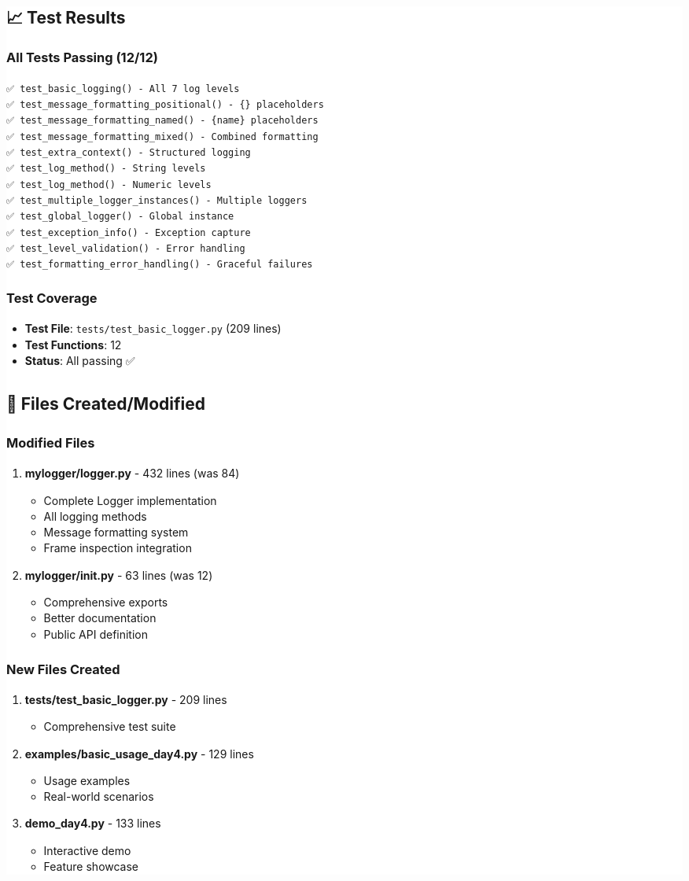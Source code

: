 ## 📈 Test Results

### All Tests Passing (12/12)

```
✅ test_basic_logging() - All 7 log levels
✅ test_message_formatting_positional() - {} placeholders
✅ test_message_formatting_named() - {name} placeholders
✅ test_message_formatting_mixed() - Combined formatting
✅ test_extra_context() - Structured logging
✅ test_log_method() - String levels
✅ test_log_method() - Numeric levels
✅ test_multiple_logger_instances() - Multiple loggers
✅ test_global_logger() - Global instance
✅ test_exception_info() - Exception capture
✅ test_level_validation() - Error handling
✅ test_formatting_error_handling() - Graceful failures
```

### Test Coverage

- **Test File**: `tests/test_basic_logger.py` (209 lines)
- **Test Functions**: 12
- **Status**: All passing ✅

## 📁 Files Created/Modified

### Modified Files

1. **mylogger/logger.py** - 432 lines (was 84)

   - Complete Logger implementation
   - All logging methods
   - Message formatting system
   - Frame inspection integration

2. **mylogger/**init**.py** - 63 lines (was 12)
   - Comprehensive exports
   - Better documentation
   - Public API definition

### New Files Created

1. **tests/test_basic_logger.py** - 209 lines
   - Comprehensive test suite
2. **examples/basic_usage_day4.py** - 129 lines
   - Usage examples
   - Real-world scenarios
3. **demo_day4.py** - 133 lines

   - Interactive demo
   - Feature showcase
